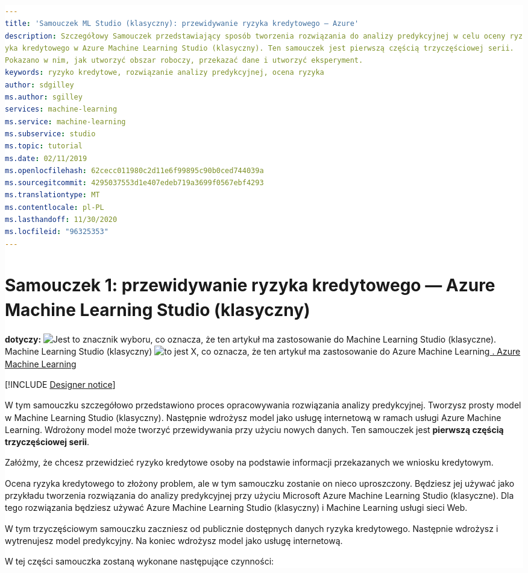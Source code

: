 ```yaml
---
title: 'Samouczek ML Studio (klasyczny): przewidywanie ryzyka kredytowego — Azure'
description: Szczegółowy Samouczek przedstawiający sposób tworzenia rozwiązania do analizy predykcyjnej w celu oceny ryzyka kredytowego w Azure Machine Learning Studio (klasyczny). Ten samouczek jest pierwszą częścią trzyczęściowej serii.  Pokazano w nim, jak utworzyć obszar roboczy, przekazać dane i utworzyć eksperyment.
keywords: ryzyko kredytowe, rozwiązanie analizy predykcyjnej, ocena ryzyka
author: sdgilley
ms.author: sgilley
services: machine-learning
ms.service: machine-learning
ms.subservice: studio
ms.topic: tutorial
ms.date: 02/11/2019
ms.openlocfilehash: 62cecc011980c2d11e6f99895c90b0ced744039a
ms.sourcegitcommit: 4295037553d1e407edeb719a3699f0567ebf4293
ms.translationtype: MT
ms.contentlocale: pl-PL
ms.lasthandoff: 11/30/2020
ms.locfileid: "96325353"
---
```

# <a name="tutorial-1-predict-credit-risk---azure-machine-learning-studio-classic"></a>Samouczek 1: przewidywanie ryzyka kredytowego — Azure Machine Learning Studio (klasyczny)

**dotyczy:** ![ Jest to znacznik wyboru, co oznacza, że ten artykuł ma zastosowanie do Machine Learning Studio (klasyczne).  ](../../../includes/media/aml-applies-to-skus/yes.png) Machine Learning Studio (klasyczny)   ![ to jest X, co oznacza, że ten artykuł ma zastosowanie do Azure Machine Learning](../../../includes/media/aml-applies-to-skus/no.png)[ . Azure Machine Learning](../overview-what-is-machine-learning-studio.md#ml-studio-classic-vs-azure-machine-learning-studio)

[!INCLUDE [Designer notice](../../../includes/designer-notice.md)]

W tym samouczku szczegółowo przedstawiono proces opracowywania rozwiązania analizy predykcyjnej. Tworzysz prosty model w Machine Learning Studio (klasyczny).  Następnie wdrożysz model jako usługę internetową w ramach usługi Azure Machine Learning.  Wdrożony model może tworzyć przewidywania przy użyciu nowych danych. Ten samouczek jest **pierwszą częścią trzyczęściowej serii**.

Załóżmy, że chcesz przewidzieć ryzyko kredytowe osoby na podstawie informacji przekazanych we wniosku kredytowym.  

Ocena ryzyka kredytowego to złożony problem, ale w tym samouczku zostanie on nieco uproszczony. Będziesz jej używać jako przykładu tworzenia rozwiązania do analizy predykcyjnej przy użyciu Microsoft Azure Machine Learning Studio (klasyczne). Dla tego rozwiązania będziesz używać Azure Machine Learning Studio (klasyczny) i Machine Learning usługi sieci Web.  

W tym trzyczęściowym samouczku zaczniesz od publicznie dostępnych danych ryzyka kredytowego.  Następnie wdrożysz i wytrenujesz model predykcyjny.  Na koniec wdrożysz model jako usługę internetową.

W tej części samouczka zostaną wykonane następujące czynności: 
 